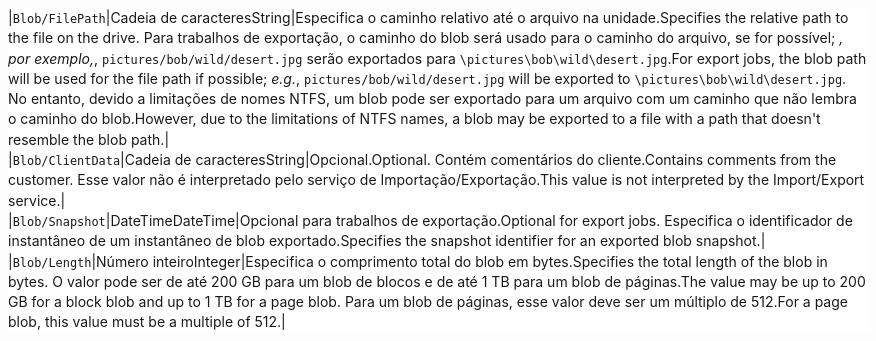 |`Blob/FilePath`|<span data-ttu-id="764b9-159">Cadeia de caracteres</span><span class="sxs-lookup"><span data-stu-id="764b9-159">String</span></span>|<span data-ttu-id="764b9-160">Especifica o caminho relativo até o arquivo na unidade.</span><span class="sxs-lookup"><span data-stu-id="764b9-160">Specifies the relative path to the file on the drive.</span></span> <span data-ttu-id="764b9-161">Para trabalhos de exportação, o caminho do blob será usado para o caminho do arquivo, se for possível; *, por exemplo,*, `pictures/bob/wild/desert.jpg` serão exportados para `\pictures\bob\wild\desert.jpg`.</span><span class="sxs-lookup"><span data-stu-id="764b9-161">For export jobs, the blob path will be used for the file path if possible; *e.g.*, `pictures/bob/wild/desert.jpg` will be exported to `\pictures\bob\wild\desert.jpg`.</span></span> <span data-ttu-id="764b9-162">No entanto, devido a limitações de nomes NTFS, um blob pode ser exportado para um arquivo com um caminho que não lembra o caminho do blob.</span><span class="sxs-lookup"><span data-stu-id="764b9-162">However, due to the limitations of NTFS names, a blob may be exported to a file with a path that doesn't resemble the blob path.</span></span>|  
|`Blob/ClientData`|<span data-ttu-id="764b9-163">Cadeia de caracteres</span><span class="sxs-lookup"><span data-stu-id="764b9-163">String</span></span>|<span data-ttu-id="764b9-164">Opcional.</span><span class="sxs-lookup"><span data-stu-id="764b9-164">Optional.</span></span> <span data-ttu-id="764b9-165">Contém comentários do cliente.</span><span class="sxs-lookup"><span data-stu-id="764b9-165">Contains comments from the customer.</span></span> <span data-ttu-id="764b9-166">Esse valor não é interpretado pelo serviço de Importação/Exportação.</span><span class="sxs-lookup"><span data-stu-id="764b9-166">This value is not interpreted by the Import/Export service.</span></span>|  
|`Blob/Snapshot`|<span data-ttu-id="764b9-167">DateTime</span><span class="sxs-lookup"><span data-stu-id="764b9-167">DateTime</span></span>|<span data-ttu-id="764b9-168">Opcional para trabalhos de exportação.</span><span class="sxs-lookup"><span data-stu-id="764b9-168">Optional for export jobs.</span></span> <span data-ttu-id="764b9-169">Especifica o identificador de instantâneo de um instantâneo de blob exportado.</span><span class="sxs-lookup"><span data-stu-id="764b9-169">Specifies the snapshot identifier for an exported blob snapshot.</span></span>|  
|`Blob/Length`|<span data-ttu-id="764b9-170">Número inteiro</span><span class="sxs-lookup"><span data-stu-id="764b9-170">Integer</span></span>|<span data-ttu-id="764b9-171">Especifica o comprimento total do blob em bytes.</span><span class="sxs-lookup"><span data-stu-id="764b9-171">Specifies the total length of the blob in bytes.</span></span> <span data-ttu-id="764b9-172">O valor pode ser de até 200 GB para um blob de blocos e de até 1 TB para um blob de páginas.</span><span class="sxs-lookup"><span data-stu-id="764b9-172">The value may be up to 200 GB for a block blob and up to 1 TB for a page blob.</span></span> <span data-ttu-id="764b9-173">Para um blob de páginas, esse valor deve ser um múltiplo de 512.</span><span class="sxs-lookup"><span data-stu-id="764b9-173">For a page blob, this value must be a multiple of 512.</span></span>|  